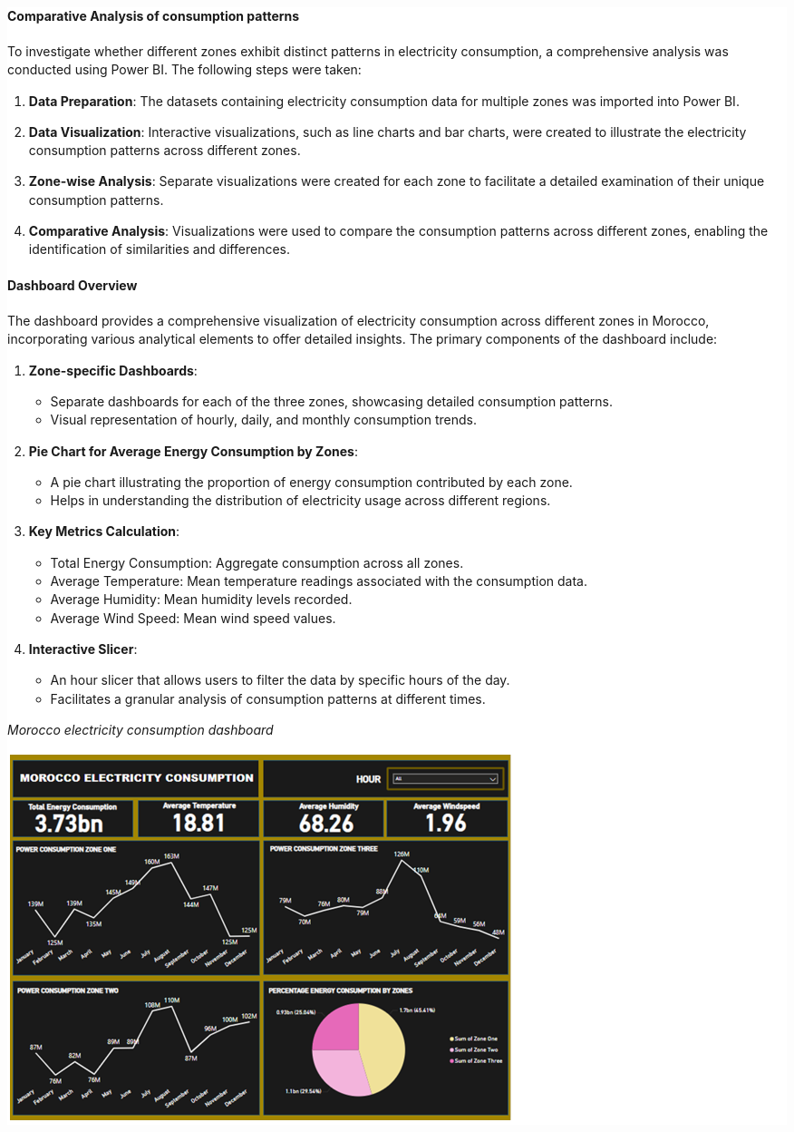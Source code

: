 #### Comparative Analysis of consumption patterns
To investigate whether different zones exhibit distinct patterns in electricity consumption, a comprehensive analysis was conducted using Power BI. The following steps were taken:

1. **Data Preparation**: The datasets containing electricity consumption data for multiple zones was imported into Power BI. 

2. **Data Visualization**: Interactive visualizations, such as line charts and bar charts, were created to illustrate the electricity consumption patterns across different zones.

3. **Zone-wise Analysis**: Separate visualizations were created for each zone to facilitate a detailed examination of their unique consumption patterns.

4. **Comparative Analysis**: Visualizations were used to compare the consumption patterns across different zones, enabling the identification of similarities and differences.

#### Dashboard Overview
The dashboard provides a comprehensive visualization of electricity consumption across different zones in Morocco, incorporating various analytical elements to offer detailed insights. The primary components of the dashboard include:
1. **Zone-specific Dashboards**:
   - Separate dashboards for each of the three zones, showcasing detailed consumption patterns.
   - Visual representation of hourly, daily, and monthly consumption trends.

2. **Pie Chart for Average Energy Consumption by Zones**:
   - A pie chart illustrating the proportion of energy consumption contributed by each zone.
   - Helps in understanding the distribution of electricity usage across different regions.

3. **Key Metrics Calculation**:
   - Total Energy Consumption: Aggregate consumption across all zones.
   - Average Temperature: Mean temperature readings associated with the consumption data.
   - Average Humidity: Mean humidity levels recorded.
   - Average Wind Speed: Mean wind speed values.

4. **Interactive Slicer**:
   - An hour slicer that allows users to filter the data by specific hours of the day.
   - Facilitates a granular analysis of consumption patterns at different times.

*Morocco electricity consumption dashboard*

![](Dashboard.png)

